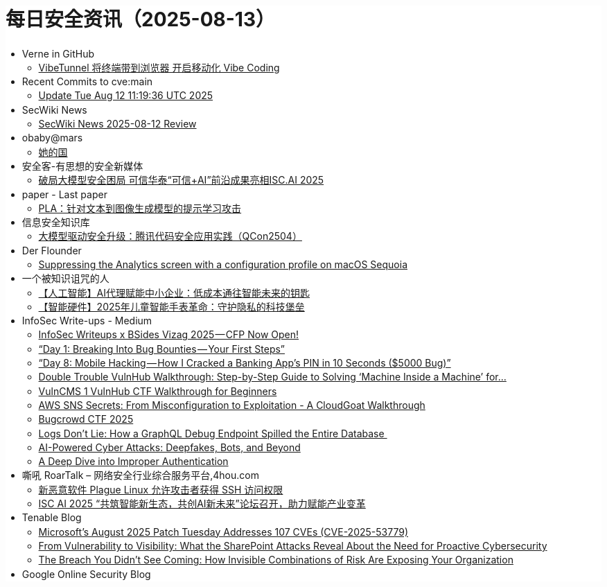 # 每日安全资讯（2025-08-13）

- Verne in GitHub
  - [VibeTunnel 将终端带到浏览器 开启移动化 Vibe Coding](https://blog.einverne.info/post/2025/08/vibetunnel.html)
- Recent Commits to cve:main
  - [Update Tue Aug 12 11:19:36 UTC 2025](https://github.com/trickest/cve/commit/3886c6ddad267a7987c4c223e87f6e59a4e6612f)
- SecWiki News
  - [SecWiki News 2025-08-12 Review](http://www.sec-wiki.com/?2025-08-12)
- obaby@mars
  - [她的国](https://h4ck.org.cn/2025/08/21261)
- 安全客-有思想的安全新媒体
  - [破局大模型安全困局 可信华泰“可信+AI”前沿成果亮相ISC.AI 2025](https://www.anquanke.com/post/id/311122)
- paper - Last paper
  - [PLA：针对文本到图像生成模型的提示学习攻击](https://paper.seebug.org/3354/)
- 信息安全知识库
  - [大模型驱动安全升级：腾讯代码安全应用实践（QCon2504）](https://vipread.com/library/topic/4006)
- Der Flounder
  - [Suppressing the Analytics screen with a configuration profile on macOS Sequoia](https://derflounder.wordpress.com/2025/08/12/suppressing-the-analytics-screen-with-a-configuration-profile-on-macos-sequoia/)
- 一个被知识诅咒的人
  - [【人工智能】AI代理赋能中小企业：低成本通往智能未来的钥匙](https://blog.csdn.net/nokiaguy/article/details/150230390)
  - [【智能硬件】2025年儿童智能手表革命：守护隐私的科技堡垒](https://blog.csdn.net/nokiaguy/article/details/150230464)
- InfoSec Write-ups - Medium
  - [InfoSec Writeups x BSides Vizag 2025 — CFP Now Open!](https://infosecwriteups.com/infosec-writeups-x-bsides-vizag-2025-cfp-now-open-6d526ed45613?source=rss----7b722bfd1b8d---4)
  - [“Day 1: Breaking Into Bug Bounties — Your First Steps”](https://infosecwriteups.com/day-1-breaking-into-bug-bounties-your-first-steps-dd1007e8f098?source=rss----7b722bfd1b8d---4)
  - [“Day 8: Mobile Hacking — How I Cracked a Banking App’s PIN in 10 Seconds ($5000 Bug)”](https://infosecwriteups.com/day-8-mobile-hacking-how-i-cracked-a-banking-apps-pin-in-10-seconds-5000-bug-575bd10823cd?source=rss----7b722bfd1b8d---4)
  - [Double Trouble VulnHub Walkthrough: Step-by-Step Guide to Solving ‘Machine Inside a Machine’ for…](https://infosecwriteups.com/double-trouble-vulnhub-walkthrough-step-by-step-guide-to-solving-machine-inside-a-machine-for-b89b3561407e?source=rss----7b722bfd1b8d---4)
  - [VulnCMS 1 VulnHub CTF Walkthrough for Beginners](https://infosecwriteups.com/vulncms-1-vulnhub-ctf-walkthrough-for-beginners-e8c3f1e544ab?source=rss----7b722bfd1b8d---4)
  - [AWS SNS Secrets: From Misconfiguration to Exploitation - A CloudGoat Walkthrough](https://infosecwriteups.com/aws-sns-secrets-from-misconfiguration-to-exploitation-a-cloudgoat-walkthrough-68098308b148?source=rss----7b722bfd1b8d---4)
  - [Bugcrowd CTF 2025](https://infosecwriteups.com/bugcrowd-ctf-2025-2a6fb79fd5da?source=rss----7b722bfd1b8d---4)
  - [Logs Don’t Lie: How a GraphQL Debug Endpoint Spilled the Entire Database ️](https://infosecwriteups.com/logs-dont-lie-how-a-graphql-debug-endpoint-spilled-the-entire-database-%EF%B8%8F-a4b859ec6a1c?source=rss----7b722bfd1b8d---4)
  - [AI-Powered Cyber Attacks: Deepfakes, Bots, and Beyond](https://infosecwriteups.com/ai-powered-cyber-attacks-deepfakes-bots-and-beyond-7330bbb0cfff?source=rss----7b722bfd1b8d---4)
  - [A Deep Dive into Improper Authentication](https://infosecwriteups.com/a-deep-dive-into-improper-authentication-a68a92929f33?source=rss----7b722bfd1b8d---4)
- 嘶吼 RoarTalk – 网络安全行业综合服务平台,4hou.com
  - [新恶意软件 Plague Linux 允许攻击者获得 SSH 访问权限](https://www.4hou.com/posts/42o1)
  - [ISC AI 2025 “共筑智能新生态，共创AI新未来”论坛召开，助力赋能产业变革](https://www.4hou.com/posts/jB45)
- Tenable Blog
  - [Microsoft’s August 2025 Patch Tuesday Addresses 107 CVEs (CVE-2025-53779)](https://www.tenable.com/blog/microsofts-august-2025-patch-tuesday-addresses-107-cves-cve-2025-53779)
  - [From Vulnerability to Visibility: What the SharePoint Attacks Reveal About the Need for Proactive Cybersecurity](https://www.tenable.com/blog/sharepoint-attacks-highlight-proactive-cybersecurity-exposure-management-importance-for-federal-agencies)
  - [The Breach You Didn’t See Coming: How Invisible Combinations of Risk Are Exposing Your Organization](https://www.tenable.com/blog/the-breach-you-didnt-see-coming-how-invisible-combinations-of-risk-are-exposing-your)
- Google Online Security Blog